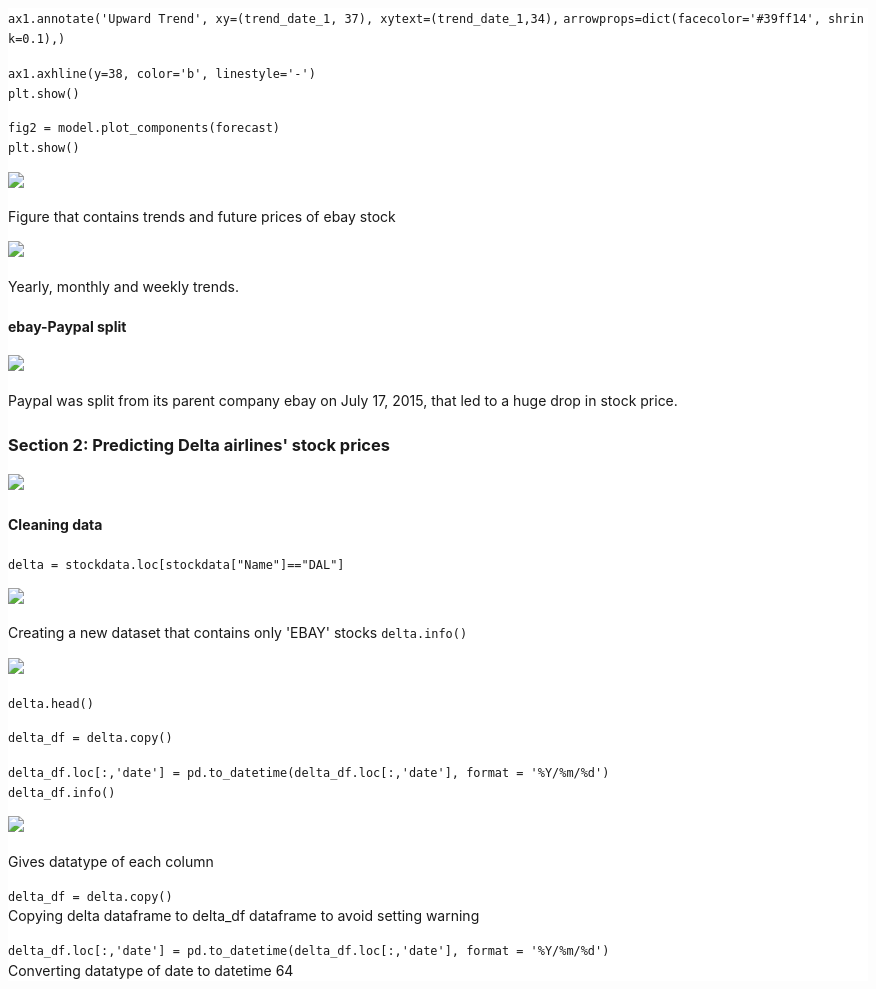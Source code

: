 `ax1.annotate('Upward Trend', xy=(trend_date_1, 37), xytext=(trend_date_1,34),`
            `arrowprops=dict(facecolor='#39ff14', shrink=0.1),)`

`ax1.axhline(y=38, color='b', linestyle='-')`   
`plt.show()`

`fig2 = model.plot_components(forecast)`   
`plt.show()`

![](https://lh3.googleusercontent.com/giye53--j_u8aofMK1VsvrSuGD31lETmomyvvClJrB-v9a7zOEzH_4NFcbmODFmE-SJwJVvR-8j_NgdJ4oP_sz-2CN_6DSQTpvK-XVU_O168BUwnq-h_c2oPyBHbm2AyKt0JrG8eApaRi_o2jqrUuvLIwgmP8M5FGJDnDRelEPatF3qsWVjPCZsrzE7i5dhUA7XAJVR2XstiorO3WHWdqppkwCpwKfGq4q4lvu-Jup7P6mrFayYbEOZjglcLVVhntWOBOEpW7K8GaJyEJE-S7SCPy-zIsoG982NzyDackypaBp9Q5pd-Seg4gmq0YRkfNVU5g6-rSmTObddQBKjd1S_TGqhster0vkMj3dfYnKsLhaE0HpDzdpnTO8HH4dz3cUXOjEVxlWF4zL9tc-YXzvld7dS96iX7C6tW3ucXOx3ANjMrA-Zect4t-roFjvzE_B36crwSm95WwG2EUCeAq34fGOZQ-YYv95e8EjnnqudM_WuVmE3m5_t3VNeSKaY-pww2hhNkqL6z6xbT_nOHK0Nbu738zhSJlo-ISnuedRofsNjkWFShLBBZdnaRpqAxugYIfm4Dr8F7EhuoPmj5R6kgBfQ3HmCUaqydMaqnfolwN_91K3tw6yMsHUQBcok=w1000-h598-no)  

Figure that contains trends and future prices of ebay stock

![](https://lh3.googleusercontent.com/eJN7n9Vgz9-ZgASYeqcykVDCe6vyuV-5JbWg2KKLF1dobThu-iLWoYKuudbeJgvH_AdDmW6bvUSIzIfe2p-ETQzg78-L0o6HqUnu9wKpJf66rOI9FtKaL5p-NDh8X-eyzuTUQvANLCyWJ9g-iC3SQ8LO3TmzIgiVDP-Sovbov0eaIKnpiyzO-jY9GQhT5GdVdJIW4GBBvhg33AbgXiv_cxRuVzYd8vJBBWZY7G5L8YGkBCidW8sKog2taMXgDFxjCedkxlEwL750Bsdg1pPnBKPdrrUWrbm6TlOutAL3jPSCjgjYHsMb8NlDWn6wbYM-MpoD4S91ZWbl4T8Zd1J-LENqBeQ5B_MlII7Dc_HcPGLjieZuLQ_6yYHAZzCyUFq9Q9z8C7_Y84KwiZKkkz3PLP3HNGSwVUa6q5XgxdpNMduoYNcaNwxfVsiaBxTSVjHU9TxP1PnN2K89h-PeWykhyXXXlXbXHJidLlsANX_zcHAQVMS2LNcsy4HFnUOu4kHElglcFS7nFB0v-l3Zl5nvfwjrRmd2MJyy0VrCdHPEc_UCQvdx6Sdp_h7lwzGEOcDpXzuwoiPM08usywPkVfurvtzLMt6CB0gjjY2OqwKgEIYcBlCWiisa40ikORNoC_Q=w891-h889-no)

Yearly, monthly and weekly trends.

#### ebay-Paypal split 

![](https://lh3.googleusercontent.com/MUScyW0AgfGYEnnmtSPplD0TaOSnUxeUf6hyPMjEcs-9TENLeCbyPMGzVJX0mMaeKkvM1bkvOO05suZT9bk4Njc8hd7gxSKQvMjUZYAi5j4Rc38_8m__8asJowvJ-ELX1inttghBf_82zx5tipnNrs6fMLBu5JXU8G5MbdZmDvT_-C2gGh1MNVxuJpPbTZqa3U5VYmAcpPh_TVh78qy73R5RWHbQKgXhttW5Mt3H_x7DWLTbkAo-K1FRu7VS0NvKpRjp4VX_oLcUsiyVRdc3yuWOGshjOOLOeCPujaWvUNgVQK5M6o91Kx7h4-ZNKzMzGGiVYYvApwL3xY0JwpWMT8aCErm5GvHl9xh0uKp1hsnMyT7Lk-REG33gB05zkV8ZUQqOp1gaJS5QwzdRv7OrjZvidy80aoZPocXkBBj9v8EsaTJPPJ3IAKBLqwN7NV6mA2asURhXX2qKzPDfQXNiRKhwlqxt9KNDKa0OyQGn8YqJ4qPEtM_A7JcNzkAqQlkGEjSmVitloD_6C29w-US9f_ZLQpQiCfLMuris38MsdMh6y9kqny6cIKfxjnvz3KVcIIL9Ur3re4NqwxGcuT4DzYGsW2ytdKEsV1f0OWlhPZ86X9F9iC2mEXKjRppA0Gs=w601-h472-no)

Paypal was split from its parent company ebay on July 17, 2015, that led to a huge drop in stock price.




### Section 2: Predicting Delta airlines' stock prices

![](https://encrypted-tbn0.gstatic.com/images?q=tbn:ANd9GcSLDBIqGl7XVET25PvENv3sC0c2FuFS-riIDGbB5B5lcL4T2aqb)

#### Cleaning data

`delta = stockdata.loc[stockdata["Name"]=="DAL"]`

![](https://lh3.googleusercontent.com/Jm9ULP0cZHNSr-1tSLCX9qEgH87s2IGQ9WaOoF0m-0FnxAm52mxc565-8gMy56nR2lJ1QHt01Qh1R4-s6m2n9EQ1cSqMOVJByrofW7W6rOKnjeixiuuEYjab4yvl4h3k63iCY-YaKZsIKvV2R2SXSK6i596t5GWGkR77VPfgGwtoctPVjYBsbNi8yh7iQxhES09pURF27Dh0YvI0k2e5_atqjv5rLHRmG9dyrM1dazQda-YycB6RoISM6PT7jJf5XEBKw8Pi3A-YL5t954pSraYx9AgX6PmDvegKKJry95w8I0XwNDjq5mqTegiO6XeT_xYn7lbvKXTjdInPvlKHmRkJyTwofy2kBEk0fS4hiD-7NdVEoE15oKUt8jiHGaWN4EaMzkpeNvyga7al2RgPp6ZvPJMd3Si82JysqEbIu2QyL0tm0qJaOCszBnIhS8s_vYjuuqXadG6Y2hGFScq0L_dPHz_aQUqcnYbBVsbytwf1EfGr08TJPl0bO5yeEzMqXY2la8qwVQAJPlkdu_4uR6a_6_D8_HqsdIC2_sI_fi121B5xkyt9Lt1Ppqy-uWwy15J4LmDJDl3iVGidViW_br3VwFbaJJhnFXjEaHpnkYLPXOnwp91EDbWMwHp0LNY=w586-h459-no)

Creating a new dataset that contains only 'EBAY' stocks
`delta.info()`   

![](https://lh3.googleusercontent.com/Qj-bn2cs9TdGwWoSaiJWB-d7sr-nvGb-2m_wYsNi6L1B5Mspwqig96lNSDE-uKTOH5pMfI4vuOBUzyPr8Gz9JVb12RkH8-HqkrF0sJHhIvPu_pIiVgzrJuAenOmbQSNNlpD8gr7Nf012umMVZd3CyMdu7rjfePw-C9V5uSzJBAy8ehqGxh41HRWjTaVi6fybOXDy40D_tfHvb7K0LTSx-OtNJ9Px4eviX_YJ8GskZeb_OkwM_CAi8ZxMPtNse-G-i6rnWOkjepcgCs3pD9Cjx6iQqd1lzzMHvUFfrStyUXAUbET5EA72XmWs_lMytj7ICG9UjWQMB-66R6kurqIRq4zRcmrJ6cwbGT9Elvi-NsVvM9tPho51SBvXy4k6fWZ0eo0HUidxksSLjrh9FuLz1qUPsZ2tr6c4EvY6b4cyQV4kmujP5p6sMytWuGNX-g70tPGpJRYN1PKWZ4O7wu07brEf4yi1MqhqniHsp5Olon8Mr8Lvv81zkqRVLf6EcwPUvj0ekglucXTrc-HQRCXera1bnepVPjMUyM0xC4kmrCAw4ObTKYW7n3xlkYZ6Fm_AQgcd5_JVv6DBl63B6EBYWaFl_FSycguE6zIOOicjJK3TUE2OH2DzjH4p0KFfu4M=w486-h253-no)

`delta.head()`

`delta_df = delta.copy()`

`delta_df.loc[:,'date'] = pd.to_datetime(delta_df.loc[:,'date'], format = '%Y/%m/%d')`   
`delta_df.info()`

![](https://lh3.googleusercontent.com/VV7ukepeZRD1ERdKyaL15YxOPsNYgzxApf4c9JDCa2Y7R2uZjay00zdLXz_FDODUFQdOo157iwZi0R9x6LYeYnivvBVNlFaMDuQRnjktd-_Q_cQ5dcfGDGQe0c4Mv36cvRMYvc0pPSGHh4CtuSSfg2yvEyfk5oawsf8yyjkm0_fTPyowaUuzoFpdsgpkMrRqiE1sx-JovftY6ELZweBWhIJFzPz4SZSxcDpsy_hwoeWLbrmHtHIvZvK9loIDSfp8PYXmlF5hKlt7fo_CPIrHbF7-0Ftjc5NK1o8cltc5VQy_F7NcAcybgh0VBe-uesX73OHJKXWgS43UbrbUbYgQOCM9cb8ABXCdz1b8Dk-AbngsnJkl7Nk4jNfkJ9Bx6rGTThK5HolSxHvyhWyKJ8yPugGIzDHYSYrnSkHlFpu49AhIyqI3agyj7bZjalrIvQOpBmcfZ_NQTqkHdUaLu1-hHJ1_olOW5w4NKVNH-M62vg55rPDLEt2tScU26gWXO94_1TYBEQiUWZuTfqMNfULTbPnqYKgD2qoS7IVDZ66DrtOuVuKgRbxrGNCGmGcONDyAaGCNyQdhLyzB8A7Re3sinF6nHHtQ5QxYqaeKQDukzTscpK8beH-ZKgp1mAt39Nk=w612-h241-no)

Gives datatype of each column


`delta_df = delta.copy()`   
Copying delta dataframe to delta_df dataframe to avoid setting warning

`delta_df.loc[:,'date'] = pd.to_datetime(delta_df.loc[:,'date'], format = '%Y/%m/%d')`   
Converting datatype of date to datetime 64
